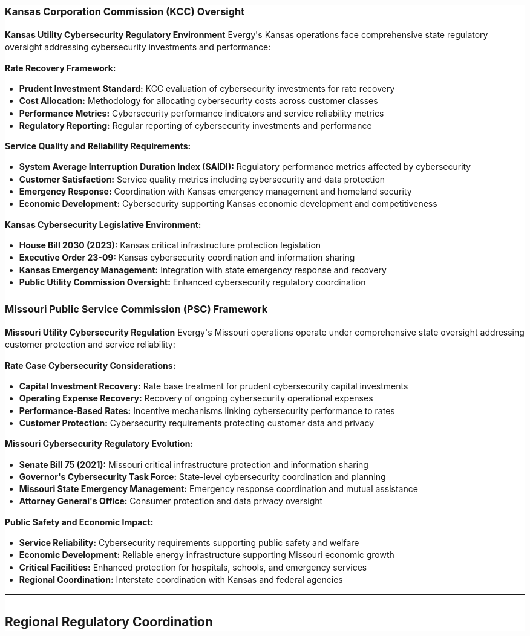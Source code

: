 ### Kansas Corporation Commission (KCC) Oversight

**Kansas Utility Cybersecurity Regulatory Environment**
Evergy's Kansas operations face comprehensive state regulatory oversight addressing cybersecurity investments and performance:

**Rate Recovery Framework:**
- **Prudent Investment Standard:** KCC evaluation of cybersecurity investments for rate recovery
- **Cost Allocation:** Methodology for allocating cybersecurity costs across customer classes
- **Performance Metrics:** Cybersecurity performance indicators and service reliability metrics
- **Regulatory Reporting:** Regular reporting of cybersecurity investments and performance

**Service Quality and Reliability Requirements:**
- **System Average Interruption Duration Index (SAIDI):** Regulatory performance metrics affected by cybersecurity
- **Customer Satisfaction:** Service quality metrics including cybersecurity and data protection
- **Emergency Response:** Coordination with Kansas emergency management and homeland security
- **Economic Development:** Cybersecurity supporting Kansas economic development and competitiveness

**Kansas Cybersecurity Legislative Environment:**
- **House Bill 2030 (2023):** Kansas critical infrastructure protection legislation
- **Executive Order 23-09:** Kansas cybersecurity coordination and information sharing
- **Kansas Emergency Management:** Integration with state emergency response and recovery
- **Public Utility Commission Oversight:** Enhanced cybersecurity regulatory coordination

### Missouri Public Service Commission (PSC) Framework

**Missouri Utility Cybersecurity Regulation**
Evergy's Missouri operations operate under comprehensive state oversight addressing customer protection and service reliability:

**Rate Case Cybersecurity Considerations:**
- **Capital Investment Recovery:** Rate base treatment for prudent cybersecurity capital investments
- **Operating Expense Recovery:** Recovery of ongoing cybersecurity operational expenses
- **Performance-Based Rates:** Incentive mechanisms linking cybersecurity performance to rates
- **Customer Protection:** Cybersecurity requirements protecting customer data and privacy

**Missouri Cybersecurity Regulatory Evolution:**
- **Senate Bill 75 (2021):** Missouri critical infrastructure protection and information sharing
- **Governor's Cybersecurity Task Force:** State-level cybersecurity coordination and planning
- **Missouri State Emergency Management:** Emergency response coordination and mutual assistance
- **Attorney General's Office:** Consumer protection and data privacy oversight

**Public Safety and Economic Impact:**
- **Service Reliability:** Cybersecurity requirements supporting public safety and welfare
- **Economic Development:** Reliable energy infrastructure supporting Missouri economic growth
- **Critical Facilities:** Enhanced protection for hospitals, schools, and emergency services
- **Regional Coordination:** Interstate coordination with Kansas and federal agencies

---

## Regional Regulatory Coordination
